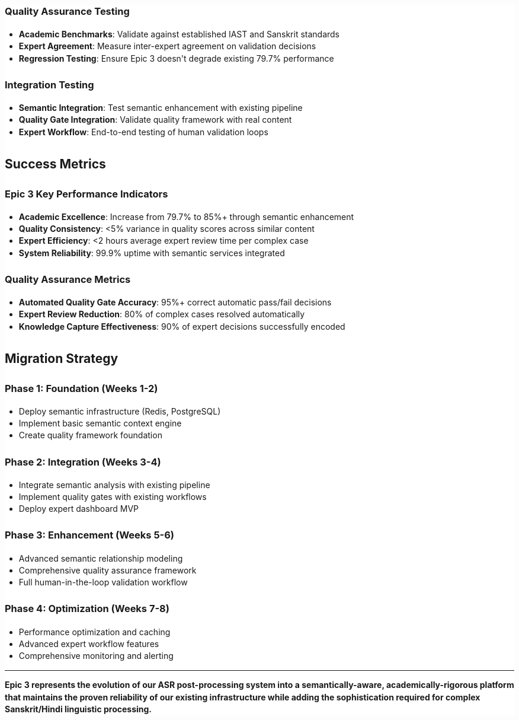 ### Quality Assurance Testing
- **Academic Benchmarks**: Validate against established IAST and Sanskrit standards
- **Expert Agreement**: Measure inter-expert agreement on validation decisions
- **Regression Testing**: Ensure Epic 3 doesn't degrade existing 79.7% performance

### Integration Testing
- **Semantic Integration**: Test semantic enhancement with existing pipeline
- **Quality Gate Integration**: Validate quality framework with real content
- **Expert Workflow**: End-to-end testing of human validation loops

## Success Metrics

### Epic 3 Key Performance Indicators
- **Academic Excellence**: Increase from 79.7% to 85%+ through semantic enhancement
- **Quality Consistency**: <5% variance in quality scores across similar content
- **Expert Efficiency**: <2 hours average expert review time per complex case
- **System Reliability**: 99.9% uptime with semantic services integrated

### Quality Assurance Metrics
- **Automated Quality Gate Accuracy**: 95%+ correct automatic pass/fail decisions
- **Expert Review Reduction**: 80% of complex cases resolved automatically
- **Knowledge Capture Effectiveness**: 90% of expert decisions successfully encoded

## Migration Strategy

### Phase 1: Foundation (Weeks 1-2)
- Deploy semantic infrastructure (Redis, PostgreSQL)
- Implement basic semantic context engine
- Create quality framework foundation

### Phase 2: Integration (Weeks 3-4)
- Integrate semantic analysis with existing pipeline
- Implement quality gates with existing workflows
- Deploy expert dashboard MVP

### Phase 3: Enhancement (Weeks 5-6)
- Advanced semantic relationship modeling
- Comprehensive quality assurance framework
- Full human-in-the-loop validation workflow

### Phase 4: Optimization (Weeks 7-8)
- Performance optimization and caching
- Advanced expert workflow features
- Comprehensive monitoring and alerting

---

**Epic 3 represents the evolution of our ASR post-processing system into a semantically-aware, academically-rigorous platform that maintains the proven reliability of our existing infrastructure while adding the sophistication required for complex Sanskrit/Hindi linguistic processing.**